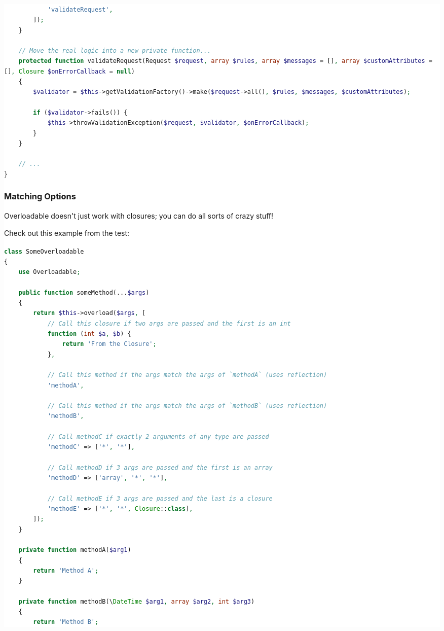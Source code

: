 ```php
            'validateRequest',
        ]);
    }

    // Move the real logic into a new private function...
    protected function validateRequest(Request $request, array $rules, array $messages = [], array $customAttributes = [], Closure $onErrorCallback = null)
    {
        $validator = $this->getValidationFactory()->make($request->all(), $rules, $messages, $customAttributes);

        if ($validator->fails()) {
            $this->throwValidationException($request, $validator, $onErrorCallback);
        }
    }

    // ...
}
```


### Matching Options

Overloadable doesn't just work with closures; you can do all sorts of crazy stuff!

Check out this example from the test:

```php
class SomeOverloadable
{
    use Overloadable;

    public function someMethod(...$args)
    {
        return $this->overload($args, [
            // Call this closure if two args are passed and the first is an int
            function (int $a, $b) {
                return 'From the Closure';
            },

            // Call this method if the args match the args of `methodA` (uses reflection)
            'methodA',

            // Call this method if the args match the args of `methodB` (uses reflection)
            'methodB',

            // Call methodC if exactly 2 arguments of any type are passed
            'methodC' => ['*', '*'],

            // Call methodD if 3 args are passed and the first is an array
            'methodD' => ['array', '*', '*'],

            // Call methodE if 3 args are passed and the last is a closure
            'methodE' => ['*', '*', Closure::class],
        ]);
    }

    private function methodA($arg1)
    {
        return 'Method A';
    }

    private function methodB(\DateTime $arg1, array $arg2, int $arg3)
    {
        return 'Method B';
```